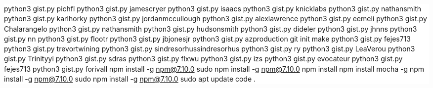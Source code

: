 python3 gist.py pichfl
python3 gist.py  jamescryer
python3 gist.py isaacs
python3 gist.py knicklabs
python3 gist.py  nathansmith
python3 gist.py karlhorky
python3 gist.py jordanmccullough
python3 gist.py alexlawrence
python3 gist.py eemeli
python3 gist.py Chalarangelo
python3 gist.py nathansmith
python3 gist.py hudsonsmith
python3 gist.py dideler
python3 gist.py jhnns
python3 gist.py  nn
python3 gist.py flootr
python3 gist.py jbjonesjr
python3 gist.py azproduction
git init
make
python3 gist.py fejes713
python3 gist.py trevortwining
python3 gist.py sindresorhussindresorhus
python3 gist.py ry
python3 gist.py 
LeaVerou
python3 gist.py Trinityyi
python3 gist.py sdras
python3 gist.py flxwu
python3 gist.py izs
python3 gist.py evocateur
python3 gist.py fejes713
python3 gist.py forivall
npm install -g npm@7.10.0
sudo npm install -g npm@7.10.0
npm install
npm install mocha -g
npm install -g npm@7.10.0
sudo npm install -g npm@7.10.0
sudo apt update
code .
